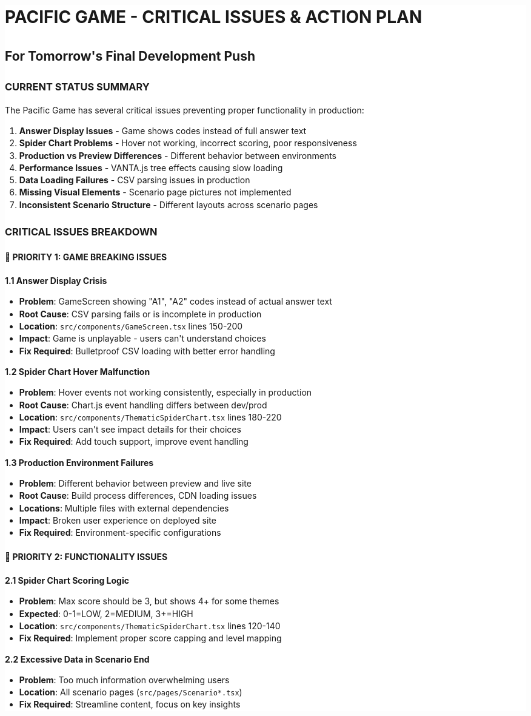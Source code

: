 # PACIFIC GAME - CRITICAL ISSUES & ACTION PLAN
## For Tomorrow's Final Development Push

### **CURRENT STATUS SUMMARY**
The Pacific Game has several critical issues preventing proper functionality in production:

1. **Answer Display Issues** - Game shows codes instead of full answer text
2. **Spider Chart Problems** - Hover not working, incorrect scoring, poor responsiveness
3. **Production vs Preview Differences** - Different behavior between environments
4. **Performance Issues** - VANTA.js tree effects causing slow loading
5. **Data Loading Failures** - CSV parsing issues in production
6. **Missing Visual Elements** - Scenario page pictures not implemented
7. **Inconsistent Scenario Structure** - Different layouts across scenario pages

### **CRITICAL ISSUES BREAKDOWN**

#### 🚨 **PRIORITY 1: GAME BREAKING ISSUES**

**1.1 Answer Display Crisis**
- **Problem**: GameScreen showing "A1", "A2" codes instead of actual answer text
- **Root Cause**: CSV parsing fails or is incomplete in production
- **Location**: `src/components/GameScreen.tsx` lines 150-200
- **Impact**: Game is unplayable - users can't understand choices
- **Fix Required**: Bulletproof CSV loading with better error handling

**1.2 Spider Chart Hover Malfunction**
- **Problem**: Hover events not working consistently, especially in production
- **Root Cause**: Chart.js event handling differs between dev/prod
- **Location**: `src/components/ThematicSpiderChart.tsx` lines 180-220
- **Impact**: Users can't see impact details for their choices
- **Fix Required**: Add touch support, improve event handling

**1.3 Production Environment Failures**
- **Problem**: Different behavior between preview and live site
- **Root Cause**: Build process differences, CDN loading issues
- **Locations**: Multiple files with external dependencies
- **Impact**: Broken user experience on deployed site
- **Fix Required**: Environment-specific configurations

#### 🔧 **PRIORITY 2: FUNCTIONALITY ISSUES**

**2.1 Spider Chart Scoring Logic**
- **Problem**: Max score should be 3, but shows 4+ for some themes
- **Expected**: 0-1=LOW, 2=MEDIUM, 3+=HIGH
- **Location**: `src/components/ThematicSpiderChart.tsx` lines 120-140
- **Fix Required**: Implement proper score capping and level mapping

**2.2 Excessive Data in Scenario End**
- **Problem**: Too much information overwhelming users
- **Location**: All scenario pages (`src/pages/Scenario*.tsx`)
- **Fix Required**: Streamline content, focus on key insights

